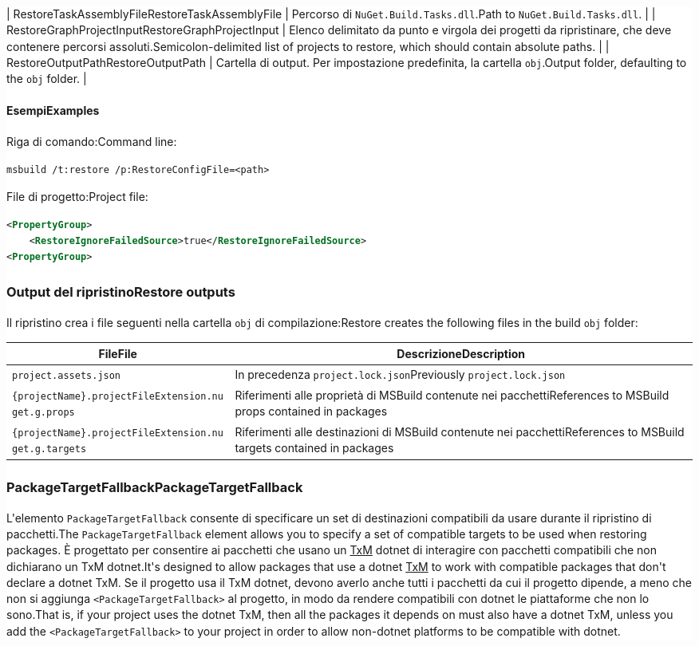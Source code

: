| <span data-ttu-id="961b0-314">RestoreTaskAssemblyFile</span><span class="sxs-lookup"><span data-stu-id="961b0-314">RestoreTaskAssemblyFile</span></span> | <span data-ttu-id="961b0-315">Percorso di `NuGet.Build.Tasks.dll`.</span><span class="sxs-lookup"><span data-stu-id="961b0-315">Path to `NuGet.Build.Tasks.dll`.</span></span> |
| <span data-ttu-id="961b0-316">RestoreGraphProjectInput</span><span class="sxs-lookup"><span data-stu-id="961b0-316">RestoreGraphProjectInput</span></span> | <span data-ttu-id="961b0-317">Elenco delimitato da punto e virgola dei progetti da ripristinare, che deve contenere percorsi assoluti.</span><span class="sxs-lookup"><span data-stu-id="961b0-317">Semicolon-delimited list of projects to restore, which should contain absolute paths.</span></span> |
| <span data-ttu-id="961b0-318">RestoreOutputPath</span><span class="sxs-lookup"><span data-stu-id="961b0-318">RestoreOutputPath</span></span> | <span data-ttu-id="961b0-319">Cartella di output. Per impostazione predefinita, la cartella `obj`.</span><span class="sxs-lookup"><span data-stu-id="961b0-319">Output folder, defaulting to the `obj` folder.</span></span> |

#### <a name="examples"></a><span data-ttu-id="961b0-320">Esempi</span><span class="sxs-lookup"><span data-stu-id="961b0-320">Examples</span></span>

<span data-ttu-id="961b0-321">Riga di comando:</span><span class="sxs-lookup"><span data-stu-id="961b0-321">Command line:</span></span>

```cli
msbuild /t:restore /p:RestoreConfigFile=<path>
```

<span data-ttu-id="961b0-322">File di progetto:</span><span class="sxs-lookup"><span data-stu-id="961b0-322">Project file:</span></span>

```xml
<PropertyGroup>
    <RestoreIgnoreFailedSource>true</RestoreIgnoreFailedSource>
<PropertyGroup>
```

### <a name="restore-outputs"></a><span data-ttu-id="961b0-323">Output del ripristino</span><span class="sxs-lookup"><span data-stu-id="961b0-323">Restore outputs</span></span>

<span data-ttu-id="961b0-324">Il ripristino crea i file seguenti nella cartella `obj` di compilazione:</span><span class="sxs-lookup"><span data-stu-id="961b0-324">Restore creates the following files in the build `obj` folder:</span></span>

| <span data-ttu-id="961b0-325">File</span><span class="sxs-lookup"><span data-stu-id="961b0-325">File</span></span> | <span data-ttu-id="961b0-326">Descrizione</span><span class="sxs-lookup"><span data-stu-id="961b0-326">Description</span></span> |
|--------|--------|
| `project.assets.json` | <span data-ttu-id="961b0-327">In precedenza `project.lock.json`</span><span class="sxs-lookup"><span data-stu-id="961b0-327">Previously `project.lock.json`</span></span> |
| `{projectName}.projectFileExtension.nuget.g.props` | <span data-ttu-id="961b0-328">Riferimenti alle proprietà di MSBuild contenute nei pacchetti</span><span class="sxs-lookup"><span data-stu-id="961b0-328">References to MSBuild props contained in packages</span></span> |
| `{projectName}.projectFileExtension.nuget.g.targets` | <span data-ttu-id="961b0-329">Riferimenti alle destinazioni di MSBuild contenute nei pacchetti</span><span class="sxs-lookup"><span data-stu-id="961b0-329">References to MSBuild targets contained in packages</span></span> |

### <a name="packagetargetfallback"></a><span data-ttu-id="961b0-330">PackageTargetFallback</span><span class="sxs-lookup"><span data-stu-id="961b0-330">PackageTargetFallback</span></span>

<span data-ttu-id="961b0-331">L'elemento `PackageTargetFallback` consente di specificare un set di destinazioni compatibili da usare durante il ripristino di pacchetti.</span><span class="sxs-lookup"><span data-stu-id="961b0-331">The `PackageTargetFallback` element allows you to specify a set of compatible targets to be used when restoring packages.</span></span> <span data-ttu-id="961b0-332">È progettato per consentire ai pacchetti che usano un [TxM](../reference/target-frameworks.md) dotnet di interagire con pacchetti compatibili che non dichiarano un TxM dotnet.</span><span class="sxs-lookup"><span data-stu-id="961b0-332">It's designed to allow packages that use a dotnet [TxM](../reference/target-frameworks.md) to work with compatible packages that don't declare a dotnet TxM.</span></span> <span data-ttu-id="961b0-333">Se il progetto usa il TxM dotnet, devono averlo anche tutti i pacchetti da cui il progetto dipende, a meno che non si aggiunga `<PackageTargetFallback>` al progetto, in modo da rendere compatibili con dotnet le piattaforme che non lo sono.</span><span class="sxs-lookup"><span data-stu-id="961b0-333">That is, if your project uses the dotnet TxM, then all the packages it depends on must also have a dotnet TxM, unless you add the `<PackageTargetFallback>` to your project in order to allow non-dotnet platforms to be compatible with dotnet.</span></span>
